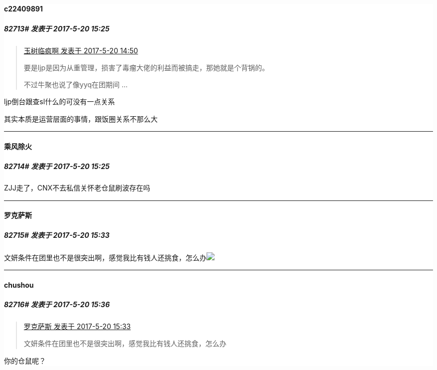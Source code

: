 ####  c22409891  
##### 82713#       发表于 2017-5-20 15:25



<blockquote><a href="httphttps://bbs.saraba1st.com/2b/forum.php?mod=redirect&amp;goto=findpost&amp;pid=36003834&amp;ptid=1105387" target="_blank">玉树临疯啊 发表于 2017-5-20 14:50</a>

要是ljp是因为从重管理，损害了毒瘤大佬的利益而被搞走，那她就是个背锅的。

不过牛聚也说了像yyq在团期间 ...</blockquote>
ljp倒台跟查sl什么的可没有一点关系

其实本质是运营层面的事情，跟饭圈关系不那么大







-----

####  乘风除火  
##### 82714#       发表于 2017-5-20 15:25




ZJJ走了，CNX不去私信关怀老仓鼠刷波存在吗







-----

####  罗克萨斯  
##### 82715#       发表于 2017-5-20 15:33




文妍条件在团里也不是很突出啊，感觉我比有钱人还挑食，怎么办<img src="https://static.saraba1st.com/image/smiley/goose2017/007.png" referrerpolicy="no-referrer">







-----

####  chushou  
##### 82716#       发表于 2017-5-20 15:36



<blockquote><a href="httphttps://bbs.saraba1st.com/2b/forum.php?mod=redirect&amp;goto=findpost&amp;pid=36004131&amp;ptid=1105387" target="_blank">罗克萨斯 发表于 2017-5-20 15:33</a>

文妍条件在团里也不是很突出啊，感觉我比有钱人还挑食，怎么办</blockquote>
你的仓鼠呢？
